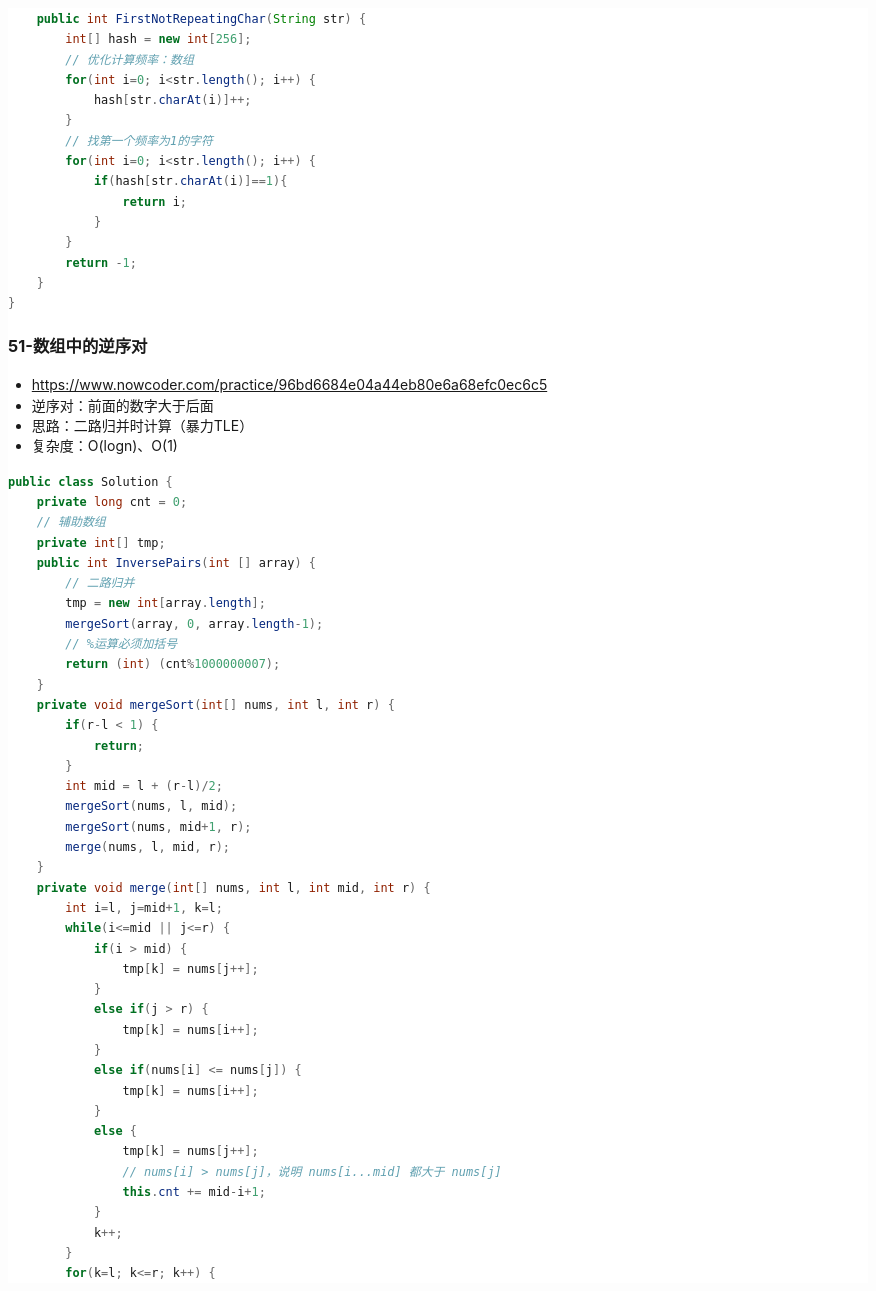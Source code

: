```java
    public int FirstNotRepeatingChar(String str) {
        int[] hash = new int[256];
        // 优化计算频率：数组
        for(int i=0; i<str.length(); i++) {
            hash[str.charAt(i)]++;
        }
        // 找第一个频率为1的字符
        for(int i=0; i<str.length(); i++) {
            if(hash[str.charAt(i)]==1){
                return i;
            }
        }
        return -1;
    }
}
```

### 51-数组中的逆序对
- https://www.nowcoder.com/practice/96bd6684e04a44eb80e6a68efc0ec6c5
- 逆序对：前面的数字大于后面
- 思路：二路归并时计算（暴力TLE）
- 复杂度：O(logn)、O(1)
```java
public class Solution {
    private long cnt = 0;
    // 辅助数组
    private int[] tmp;
    public int InversePairs(int [] array) {
        // 二路归并
        tmp = new int[array.length];
        mergeSort(array, 0, array.length-1);
        // %运算必须加括号
        return (int) (cnt%1000000007);
    }
    private void mergeSort(int[] nums, int l, int r) {
        if(r-l < 1) {
            return;
        }
        int mid = l + (r-l)/2;
        mergeSort(nums, l, mid);
        mergeSort(nums, mid+1, r);
        merge(nums, l, mid, r);
    }
    private void merge(int[] nums, int l, int mid, int r) {
        int i=l, j=mid+1, k=l;
        while(i<=mid || j<=r) {
            if(i > mid) {
                tmp[k] = nums[j++];
            }
            else if(j > r) {
                tmp[k] = nums[i++];
            }
            else if(nums[i] <= nums[j]) {
                tmp[k] = nums[i++];
            }
            else {
                tmp[k] = nums[j++];
                // nums[i] > nums[j]，说明 nums[i...mid] 都大于 nums[j]
                this.cnt += mid-i+1;
            }
            k++;
        }
        for(k=l; k<=r; k++) {
```